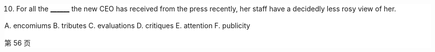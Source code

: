 10. For all the <u>______</u> the new CEO has received from the press recently, her staff have a decidedly less rosy view of her.

A. encomiums
B. tributes
C. evaluations
D. critiques
E. attention
F. publicity

第 56 页
